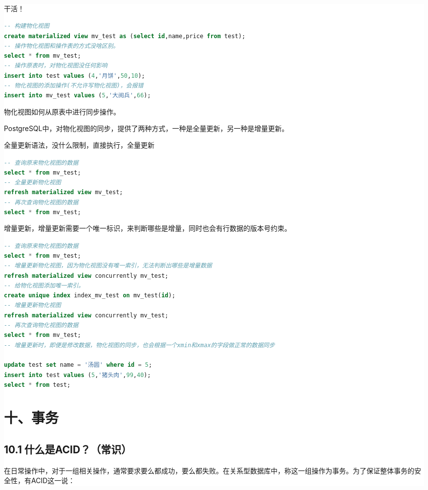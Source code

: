 干活！

```sql
-- 构建物化视图
create materialized view mv_test as (select id,name,price from test);
-- 操作物化视图和操作表的方式没啥区别。
select * from mv_test;
-- 操作原表时，对物化视图没任何影响
insert into test values (4,'月饼',50,10);
-- 物化视图的添加操作(不允许写物化视图)，会报错
insert into mv_test values (5,'大阅兵',66);
```

物化视图如何从原表中进行同步操作。

PostgreSQL中，对物化视图的同步，提供了两种方式，一种是全量更新，另一种是增量更新。

全量更新语法，没什么限制，直接执行，全量更新

```sql
-- 查询原来物化视图的数据
select * from mv_test;
-- 全量更新物化视图
refresh materialized view mv_test;
-- 再次查询物化视图的数据
select * from mv_test;
```

增量更新，增量更新需要一个唯一标识，来判断哪些是增量，同时也会有行数据的版本号约束。

```sql
-- 查询原来物化视图的数据
select * from mv_test;
-- 增量更新物化视图，因为物化视图没有唯一索引，无法判断出哪些是增量数据
refresh materialized view concurrently mv_test;
-- 给物化视图添加唯一索引。
create unique index index_mv_test on mv_test(id);
-- 增量更新物化视图
refresh materialized view concurrently mv_test;
-- 再次查询物化视图的数据
select * from mv_test;
-- 增量更新时，即便是修改数据，物化视图的同步，也会根据一个xmin和xmax的字段做正常的数据同步

update test set name = '汤圆' where id = 5;
insert into test values (5,'猪头肉',99,40);
select * from test;
```

# 十、事务

## 10.1 什么是ACID？（常识）

在日常操作中，对于一组相关操作，通常要求要么都成功，要么都失败。在关系型数据库中，称这一组操作为事务。为了保证整体事务的安全性，有ACID这一说：
